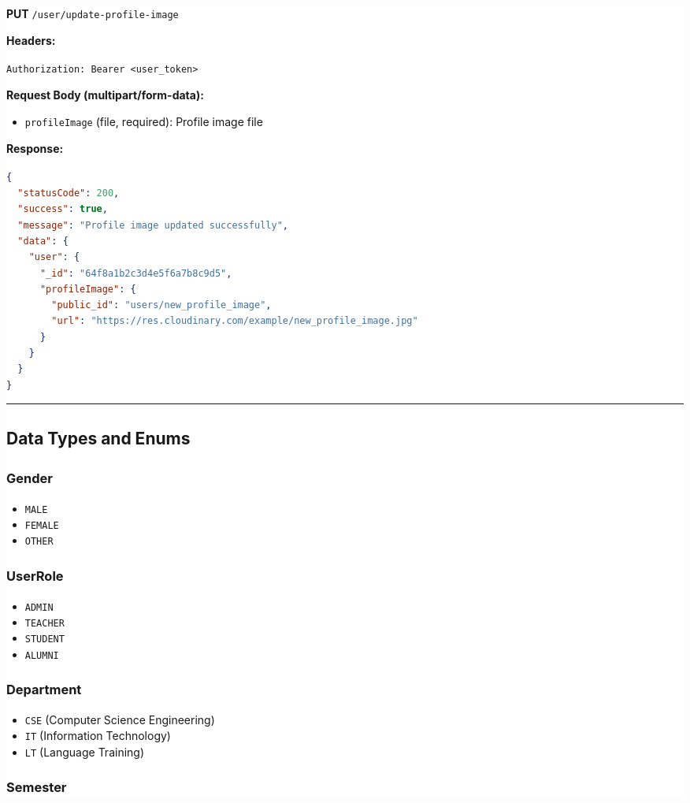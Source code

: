 **PUT** `/user/update-profile-image`

**Headers:**

```
Authorization: Bearer <user_token>
```

**Request Body (multipart/form-data):**

- `profileImage` (file, required): Profile image file

**Response:**

```json
{
  "statusCode": 200,
  "success": true,
  "message": "Profile image updated successfully",
  "data": {
    "user": {
      "_id": "64f8a1b2c3d4e5f6a7b8c9d5",
      "profileImage": {
        "public_id": "users/new_profile_image",
        "url": "https://res.cloudinary.com/example/new_profile_image.jpg"
      }
    }
  }
}
```

---

## Data Types and Enums

### Gender

- `MALE`
- `FEMALE`
- `OTHER`

### UserRole

- `ADMIN`
- `TEACHER`
- `STUDENT`
- `ALUMNI`

### Department

- `CSE` (Computer Science Engineering)
- `IT` (Information Technology)
- `LT` (Language Training)

### Semester
